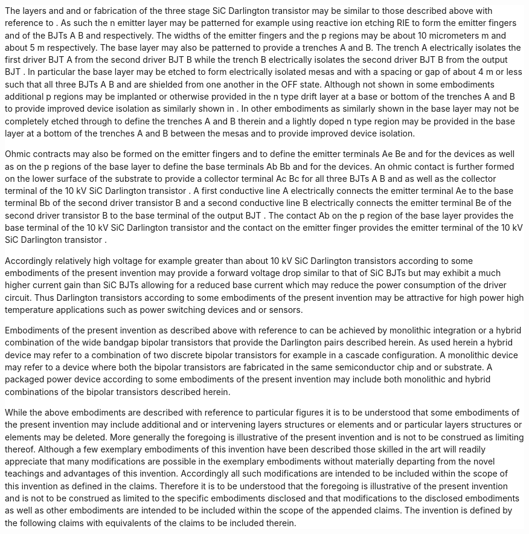 The layers and and or fabrication of the three stage SiC Darlington transistor may be similar to those described above with reference to . As such the n emitter layer may be patterned for example using reactive ion etching RIE to form the emitter fingers and of the BJTs A B and respectively. The widths of the emitter fingers and the p regions may be about 10 micrometers m and about 5 m respectively. The base layer may also be patterned to provide a trenches A and B. The trench A electrically isolates the first driver BJT A from the second driver BJT B while the trench B electrically isolates the second driver BJT B from the output BJT . In particular the base layer may be etched to form electrically isolated mesas and with a spacing or gap of about 4 m or less such that all three BJTs A B and are shielded from one another in the OFF state. Although not shown in some embodiments additional p regions may be implanted or otherwise provided in the n type drift layer at a base or bottom of the trenches A and B to provide improved device isolation as similarly shown in . In other embodiments as similarly shown in the base layer may not be completely etched through to define the trenches A and B therein and a lightly doped n type region may be provided in the base layer at a bottom of the trenches A and B between the mesas and to provide improved device isolation.

Ohmic contracts may also be formed on the emitter fingers and to define the emitter terminals Ae Be and for the devices as well as on the p regions of the base layer to define the base terminals Ab Bb and for the devices. An ohmic contact is further formed on the lower surface of the substrate to provide a collector terminal Ac Bc for all three BJTs A B and as well as the collector terminal of the 10 kV SiC Darlington transistor . A first conductive line A electrically connects the emitter terminal Ae to the base terminal Bb of the second driver transistor B and a second conductive line B electrically connects the emitter terminal Be of the second driver transistor B to the base terminal of the output BJT . The contact Ab on the p region of the base layer provides the base terminal of the 10 kV SiC Darlington transistor and the contact on the emitter finger provides the emitter terminal of the 10 kV SiC Darlington transistor .

Accordingly relatively high voltage for example greater than about 10 kV SiC Darlington transistors according to some embodiments of the present invention may provide a forward voltage drop similar to that of SiC BJTs but may exhibit a much higher current gain than SiC BJTs allowing for a reduced base current which may reduce the power consumption of the driver circuit. Thus Darlington transistors according to some embodiments of the present invention may be attractive for high power high temperature applications such as power switching devices and or sensors.

Embodiments of the present invention as described above with reference to can be achieved by monolithic integration or a hybrid combination of the wide bandgap bipolar transistors that provide the Darlington pairs described herein. As used herein a hybrid device may refer to a combination of two discrete bipolar transistors for example in a cascade configuration. A monolithic device may refer to a device where both the bipolar transistors are fabricated in the same semiconductor chip and or substrate. A packaged power device according to some embodiments of the present invention may include both monolithic and hybrid combinations of the bipolar transistors described herein.

While the above embodiments are described with reference to particular figures it is to be understood that some embodiments of the present invention may include additional and or intervening layers structures or elements and or particular layers structures or elements may be deleted. More generally the foregoing is illustrative of the present invention and is not to be construed as limiting thereof. Although a few exemplary embodiments of this invention have been described those skilled in the art will readily appreciate that many modifications are possible in the exemplary embodiments without materially departing from the novel teachings and advantages of this invention. Accordingly all such modifications are intended to be included within the scope of this invention as defined in the claims. Therefore it is to be understood that the foregoing is illustrative of the present invention and is not to be construed as limited to the specific embodiments disclosed and that modifications to the disclosed embodiments as well as other embodiments are intended to be included within the scope of the appended claims. The invention is defined by the following claims with equivalents of the claims to be included therein.

